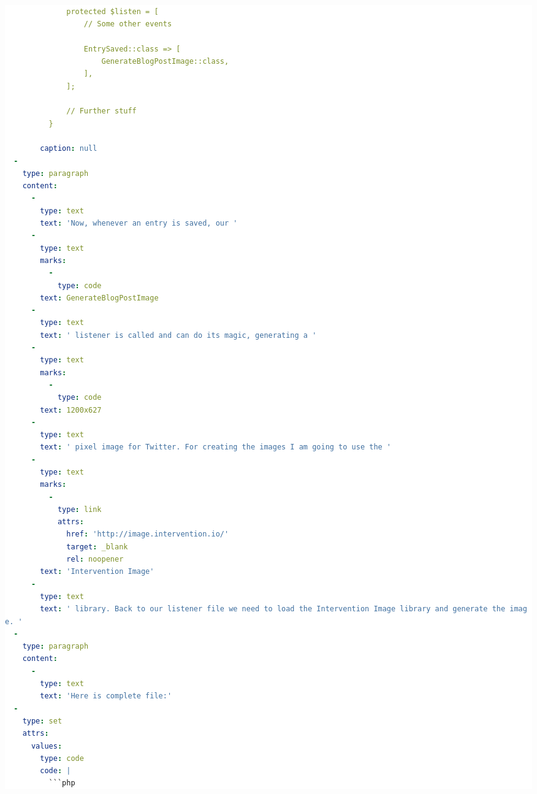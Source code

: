 ```yaml
              protected $listen = [
                  // Some other events
                
                  EntrySaved::class => [
                      GenerateBlogPostImage::class,
                  ],
              ];
              
              // Further stuff
          }
          
        caption: null
  -
    type: paragraph
    content:
      -
        type: text
        text: 'Now, whenever an entry is saved, our '
      -
        type: text
        marks:
          -
            type: code
        text: GenerateBlogPostImage
      -
        type: text
        text: ' listener is called and can do its magic, generating a '
      -
        type: text
        marks:
          -
            type: code
        text: 1200x627
      -
        type: text
        text: ' pixel image for Twitter. For creating the images I am going to use the '
      -
        type: text
        marks:
          -
            type: link
            attrs:
              href: 'http://image.intervention.io/'
              target: _blank
              rel: noopener
        text: 'Intervention Image'
      -
        type: text
        text: ' library. Back to our listener file we need to load the Intervention Image library and generate the image. '
  -
    type: paragraph
    content:
      -
        type: text
        text: 'Here is complete file:'
  -
    type: set
    attrs:
      values:
        type: code
        code: |
          ```php
```